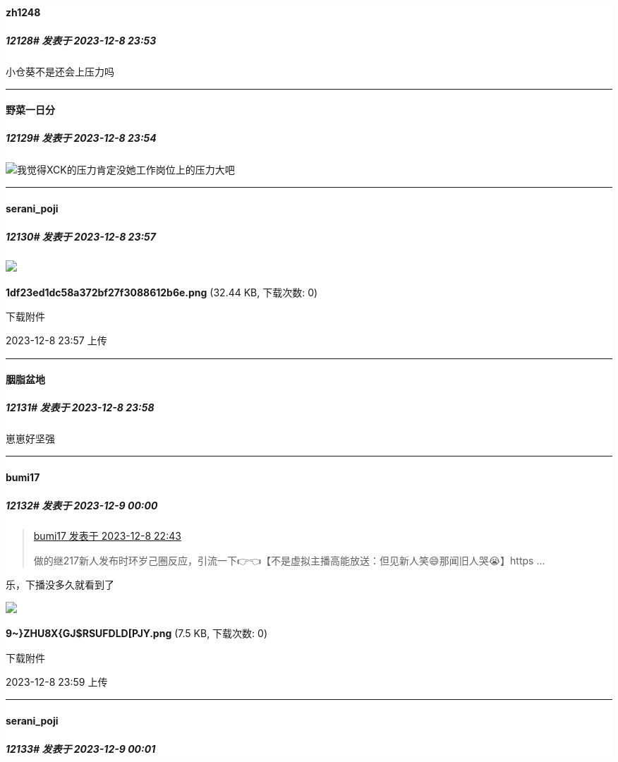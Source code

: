 ####  zh1248  
##### 12128#       发表于 2023-12-8 23:53

小仓葵不是还会上压力吗


*****

####  野菜一日分  
##### 12129#       发表于 2023-12-8 23:54

<img src="https://static.saraba1st.com/image/smiley/face2017/067.png" referrerpolicy="no-referrer">我觉得XCK的压力肯定没她工作岗位上的压力大吧

*****

####  serani_poji  
##### 12130#       发表于 2023-12-8 23:57

<img src="https://img.saraba1st.com/forum/202312/08/235709bf620ufq2fio2bz8.png" referrerpolicy="no-referrer">

<strong>1df23ed1dc58a372bf27f3088612b6e.png</strong> (32.44 KB, 下载次数: 0)

下载附件

2023-12-8 23:57 上传

*****

####  胭脂盆地  
##### 12131#       发表于 2023-12-8 23:58

崽崽好坚强

*****

####  bumi17  
##### 12132#       发表于 2023-12-9 00:00

<blockquote><a href="httphttps://bbs.saraba1st.com/2b/forum.php?mod=redirect&amp;goto=findpost&amp;pid=63268704&amp;ptid=2162099" target="_blank">bumi17 发表于 2023-12-8 22:43</a>

做的继217新人发布时环岁己圈反应，引流一下👉👈【不是虚拟主播高能放送：但见新人笑😄那闻旧人哭😭】https ...</blockquote>
乐，下播没多久就看到了

<img src="https://img.saraba1st.com/forum/202312/08/235928xnml1olgebly1zly.png" referrerpolicy="no-referrer">

<strong>9~}ZHU8X{GJ$RSUFDLD[PJY.png</strong> (7.5 KB, 下载次数: 0)

下载附件

2023-12-8 23:59 上传

*****

####  serani_poji  
##### 12133#       发表于 2023-12-9 00:01
